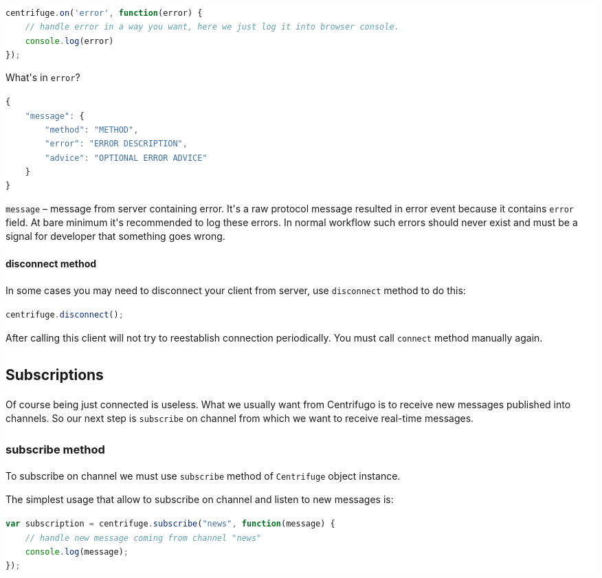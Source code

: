 ```javascript
centrifuge.on('error', function(error) {
    // handle error in a way you want, here we just log it into browser console.
    console.log(error)
});
```

What's in `error`?

```javascript
{
    "message": {
        "method": "METHOD",
        "error": "ERROR DESCRIPTION",
        "advice": "OPTIONAL ERROR ADVICE"
    }
}
```

`message` – message from server containing error. It's a raw protocol message resulted in
error event because it contains `error` field. At bare minimum it's recommended to log these
errors. In normal workflow such errors should never exist and must be a signal for developer
that something goes wrong.


#### disconnect method

In some cases you may need to disconnect your client from server, use `disconnect` method to
do this:

```javascript
centrifuge.disconnect();
```

After calling this client will not try to reestablish connection periodically. You must call
`connect` method manually again.


## Subscriptions

Of course being just connected is useless. What we usually want from Centrifugo is to
receive new messages published into channels. So our next step is `subscribe` on channel
from which we want to receive real-time messages.


### subscribe method

To subscribe on channel we must use `subscribe` method of `Centrifuge` object instance.

The simplest usage that allow to subscribe on channel and listen to new messages is:

```javascript
var subscription = centrifuge.subscribe("news", function(message) {
    // handle new message coming from channel "news"
    console.log(message);
});
```
